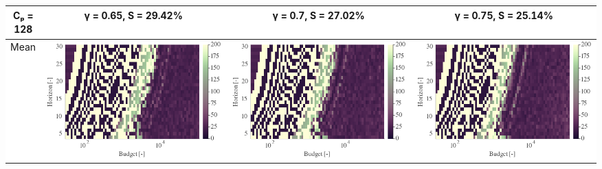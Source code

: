 | Cₚ = 128 | γ = 0.65, S = 29.42% | γ = 0.7, S = 27.02% | γ = 0.75, S = 25.14% | 
| --- | --- | --- | --- | 
| Mean | ![](fig/sp_AM/mean_g_0.65_cp_128.png) | ![](fig/sp_AM/mean_g_0.7_cp_128.png) | ![](fig/sp_AM/mean_g_0.75_cp_128.png) | 